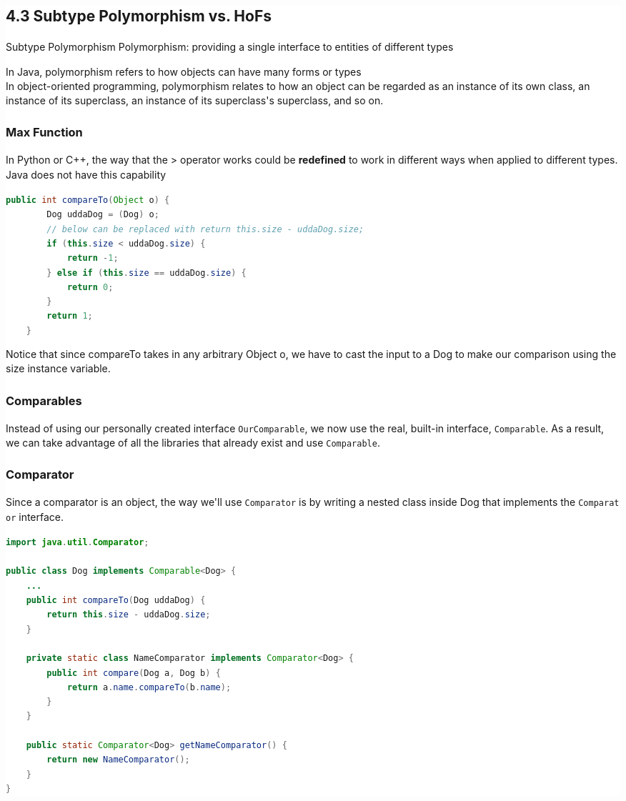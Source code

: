 ## 4.3 Subtype Polymorphism vs. HoFs
Subtype Polymorphism
Polymorphism: providing a single interface to entities of different types  

In Java, polymorphism refers to how objects can have many forms or types  
In object-oriented programming, polymorphism relates to how an object can be regarded as an instance of its own class, an instance of its superclass, an instance of its superclass's superclass, and so on.  

### Max Function
In Python or C++, the way that the > operator works could be **redefined** to work in different ways when applied to different types.  
Java does not have this capability  

```java
public int compareTo(Object o) {
        Dog uddaDog = (Dog) o;
        // below can be replaced with return this.size - uddaDog.size;
        if (this.size < uddaDog.size) {
            return -1;
        } else if (this.size == uddaDog.size) {
            return 0;
        }
        return 1;
    }
```
Notice that since compareTo takes in any arbitrary Object o, we have to cast the input to a Dog to make our comparison using the size instance variable.  

### Comparables
Instead of using our personally created interface `OurComparable`, we now use the real, built-in interface, `Comparable`. As a result, we can take advantage of all the libraries that already exist and use `Comparable`. 

### Comparator
Since a comparator is an object, the way we'll use `Comparator` is by writing a nested class inside Dog that implements the `Comparator` interface.
```java
import java.util.Comparator;

public class Dog implements Comparable<Dog> {
    ...
    public int compareTo(Dog uddaDog) {
        return this.size - uddaDog.size;
    }

    private static class NameComparator implements Comparator<Dog> {
        public int compare(Dog a, Dog b) {
            return a.name.compareTo(b.name);
        }
    }

    public static Comparator<Dog> getNameComparator() {
        return new NameComparator();
    }
}
```
